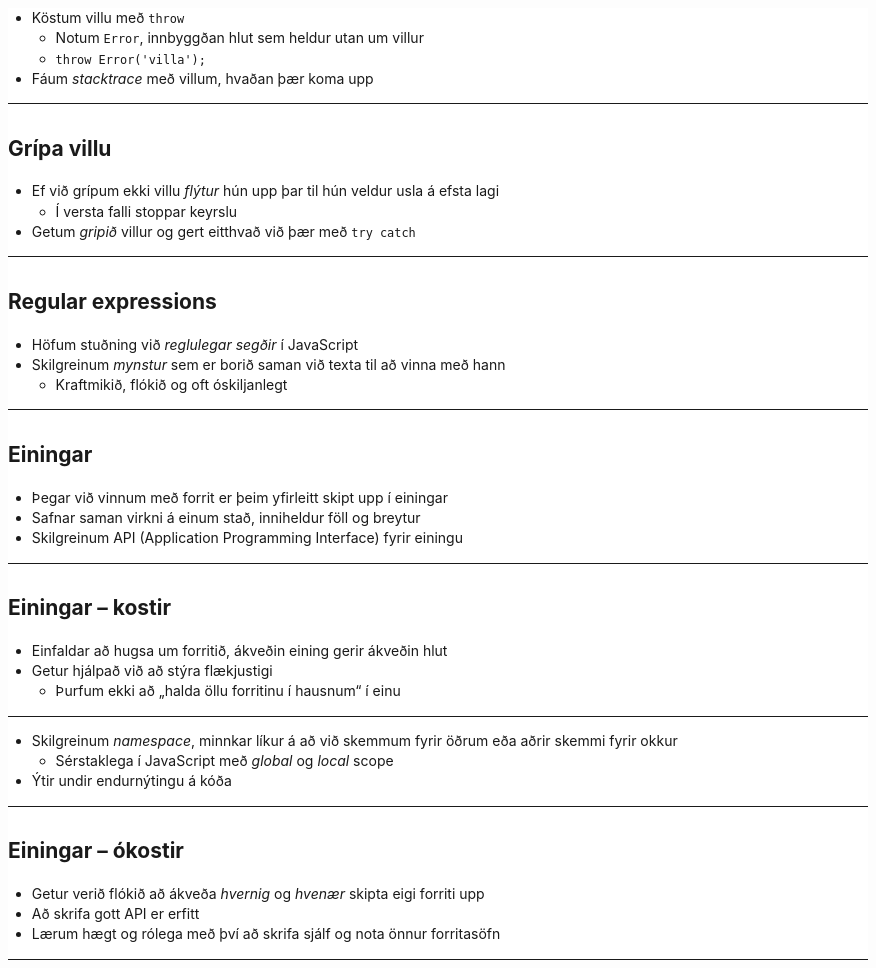 * Köstum villu með `throw`
  - Notum `Error`, innbyggðan hlut sem heldur utan um villur
  - `throw Error('villa');`
* Fáum _stacktrace_ með villum, hvaðan þær koma upp

***

## Grípa villu

* Ef við grípum ekki villu _flýtur_ hún upp þar til hún veldur usla á efsta lagi
  - Í versta falli stoppar keyrslu
* Getum _gripið_ villur og gert eitthvað við þær með `try catch`

***

## Regular expressions

* Höfum stuðning við _reglulegar segðir_ í JavaScript
* Skilgreinum _mynstur_ sem er borið saman við texta til að vinna með hann
  - Kraftmikið, flókið og oft óskiljanlegt

***

## Einingar

* Þegar við vinnum með forrit er þeim yfirleitt skipt upp í einingar
* Safnar saman virkni á einum stað, inniheldur föll og breytur
* Skilgreinum API (Application Programming Interface) fyrir einingu

***

## Einingar – kostir

* Einfaldar að hugsa um forritið, ákveðin eining gerir ákveðin hlut
* Getur hjálpað við að stýra flækjustigi
  - Þurfum ekki að „halda öllu forritinu í hausnum“ í einu

***

* Skilgreinum _namespace_, minnkar líkur á að við skemmum fyrir öðrum eða aðrir skemmi fyrir okkur
  - Sérstaklega í JavaScript með _global_ og _local_ scope
* Ýtir undir endurnýtingu á kóða

***

## Einingar – ókostir

* Getur verið flókið að ákveða _hvernig_ og _hvenær_ skipta eigi forriti upp
* Að skrifa gott API er erfitt
* Lærum hægt og rólega með því að skrifa sjálf og nota önnur forritasöfn

***
